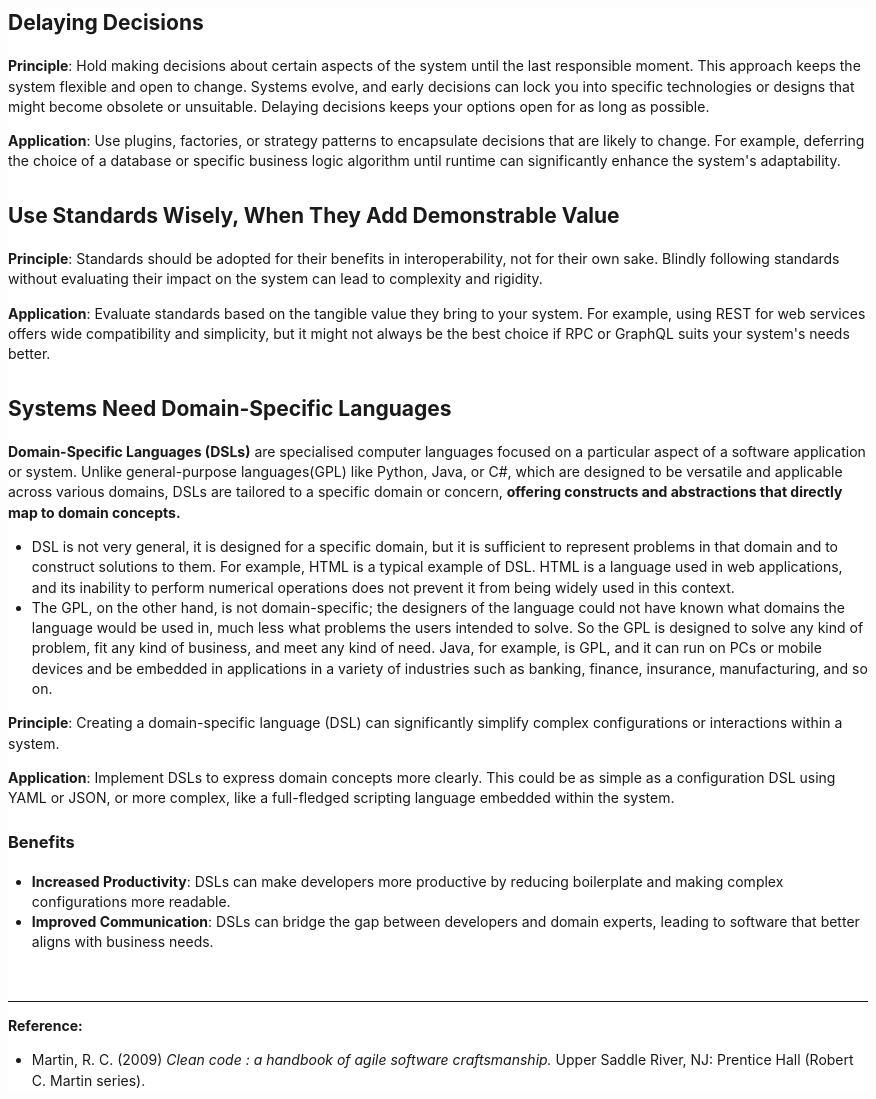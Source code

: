 ## Delaying Decisions

**Principle**: Hold making decisions about certain aspects of the system until the last responsible moment. This approach keeps the system flexible and open to change. Systems evolve, and early decisions can lock you into specific technologies or designs that might become obsolete or unsuitable. Delaying decisions keeps your options open for as long as possible.

**Application**: Use plugins, factories, or strategy patterns to encapsulate decisions that are likely to change. For example, deferring the choice of a database or specific business logic algorithm until runtime can significantly enhance the system's adaptability.


## Use Standards Wisely, When They Add Demonstrable Value

**Principle**: Standards should be adopted for their benefits in interoperability, not for their own sake. Blindly following standards without evaluating their impact on the system can lead to complexity and rigidity.

**Application**: Evaluate standards based on the tangible value they bring to your system. For example, using REST for web services offers wide compatibility and simplicity, but it might not always be the best choice if RPC or GraphQL suits your system's needs better.

## Systems Need Domain-Specific Languages

**Domain-Specific Languages (DSLs)** are specialised computer languages focused on a particular aspect of a software application or system. Unlike general-purpose languages(GPL) like Python, Java, or C#, which are designed to be versatile and applicable across various domains, DSLs are tailored to a specific domain or concern, **offering constructs and abstractions that directly map to domain concepts.**
  - DSL is not very general, it is designed for a specific domain, but it is sufficient to represent problems in that domain and to construct solutions to them. For example, HTML is a typical example of DSL. HTML is a language used in web applications, and its inability to perform numerical operations does not prevent it from being widely used in this context.
  - The GPL, on the other hand, is not domain-specific; the designers of the language could not have known what domains the language would be used in, much less what problems the users intended to solve. So the GPL is designed to solve any kind of problem, fit any kind of business, and meet any kind of need. Java, for example, is GPL, and it can run on PCs or mobile devices and be embedded in applications in a variety of industries such as banking, finance, insurance, manufacturing, and so on.

**Principle**: Creating a domain-specific language (DSL) can significantly simplify complex configurations or interactions within a system.

**Application**: Implement DSLs to express domain concepts more clearly. This could be as simple as a configuration DSL using YAML or JSON, or more complex, like a full-fledged scripting language embedded within the system.

### Benefits

- **Increased Productivity**: DSLs can make developers more productive by reducing boilerplate and making complex configurations more readable.
- **Improved Communication**: DSLs can bridge the gap between developers and domain experts, leading to software that better aligns with business needs.


<br>

---

**Reference:**

- Martin, R. C. (2009) _Clean code : a handbook of agile software craftsmanship._ Upper Saddle River, NJ: Prentice Hall (Robert C. Martin series).
